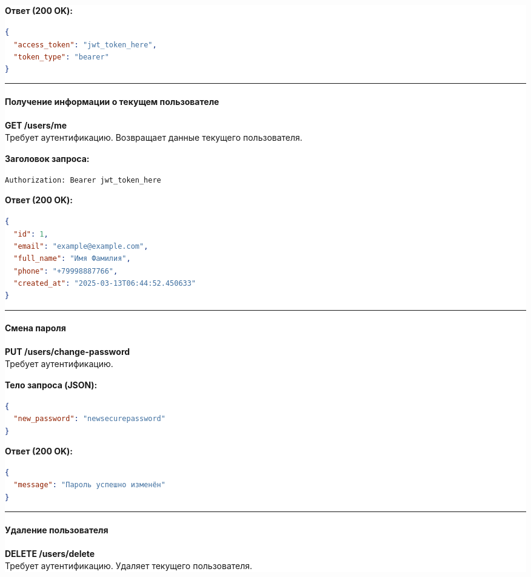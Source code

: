 **Ответ (200 OK):**
```json
{
  "access_token": "jwt_token_here",
  "token_type": "bearer"
}
```

---

#### **Получение информации о текущем пользователе**
**GET /users/me**  
Требует аутентификацию. Возвращает данные текущего пользователя.

**Заголовок запроса:**
```
Authorization: Bearer jwt_token_here
```

**Ответ (200 OK):**
```json
{
  "id": 1,
  "email": "example@example.com",
  "full_name": "Имя Фамилия",
  "phone": "+79998887766",
  "created_at": "2025-03-13T06:44:52.450633"
}
```

---

#### **Смена пароля**
**PUT /users/change-password**  
Требует аутентификацию.

**Тело запроса (JSON):**
```json
{
  "new_password": "newsecurepassword"
}
```

**Ответ (200 OK):**
```json
{
  "message": "Пароль успешно изменён"
}
```

---

#### **Удаление пользователя**
**DELETE /users/delete**  
Требует аутентификацию. Удаляет текущего пользователя.
